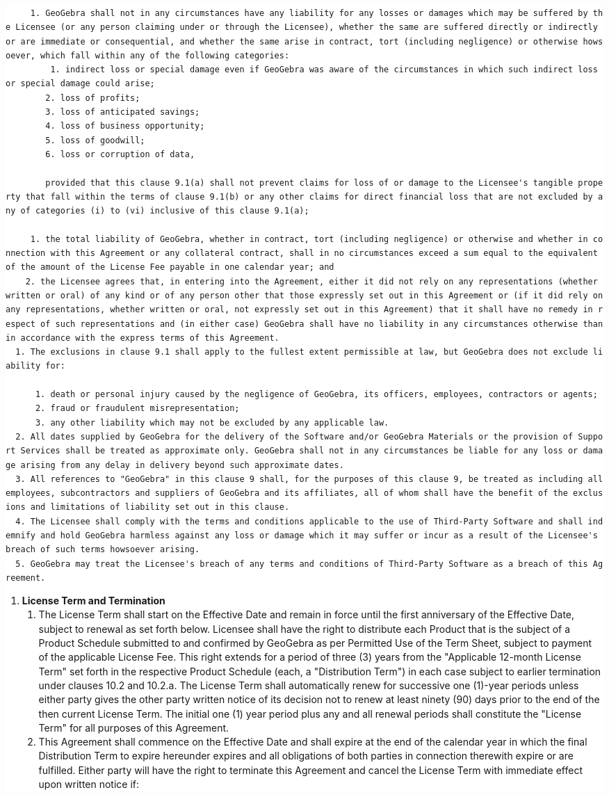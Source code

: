          1. GeoGebra shall not in any circumstances have any liability for any losses or damages which may be suffered by the Licensee (or any person claiming under or through the Licensee), whether the same are suffered directly or indirectly or are immediate or consequential, and whether the same arise in contract, tort (including negligence) or otherwise howsoever, which fall within any of the following categories:
             1. indirect loss or special damage even if GeoGebra was aware of the circumstances in which such indirect loss or special damage could arise;
            2. loss of profits;
            3. loss of anticipated savings;
            4. loss of business opportunity;
            5. loss of goodwill;
            6. loss or corruption of data,

            provided that this clause 9.1(a) shall not prevent claims for loss of or damage to the Licensee's tangible property that fall within the terms of clause 9.1(b) or any other claims for direct financial loss that are not excluded by any of categories (i) to (vi) inclusive of this clause 9.1(a);

         1. the total liability of GeoGebra, whether in contract, tort (including negligence) or otherwise and whether in connection with this Agreement or any collateral contract, shall in no circumstances exceed a sum equal to the equivalent of the amount of the License Fee payable in one calendar year; and
        2. the Licensee agrees that, in entering into the Agreement, either it did not rely on any representations (whether written or oral) of any kind or of any person other that those expressly set out in this Agreement or (if it did rely on any representations, whether written or oral, not expressly set out in this Agreement) that it shall have no remedy in respect of such representations and (in either case) GeoGebra shall have no liability in any circumstances otherwise than in accordance with the express terms of this Agreement.
      1. The exclusions in clause 9.1 shall apply to the fullest extent permissible at law, but GeoGebra does not exclude liability for:

          1. death or personal injury caused by the negligence of GeoGebra, its officers, employees, contractors or agents;
          2. fraud or fraudulent misrepresentation;
          3. any other liability which may not be excluded by any applicable law.
      2. All dates supplied by GeoGebra for the delivery of the Software and/or GeoGebra Materials or the provision of Support Services shall be treated as approximate only. GeoGebra shall not in any circumstances be liable for any loss or damage arising from any delay in delivery beyond such approximate dates.
      3. All references to "GeoGebra" in this clause 9 shall, for the purposes of this clause 9, be treated as including all employees, subcontractors and suppliers of GeoGebra and its affiliates, all of whom shall have the benefit of the exclusions and limitations of liability set out in this clause.
      4. The Licensee shall comply with the terms and conditions applicable to the use of Third-Party Software and shall indemnify and hold GeoGebra harmless against any loss or damage which it may suffer or incur as a result of the Licensee's breach of such terms howsoever arising.
      5. GeoGebra may treat the Licensee's breach of any terms and conditions of Third-Party Software as a breach of this Agreement.
1. **License Term and Termination**
      1. The License Term shall start on the Effective Date and remain in force until the first anniversary of the Effective Date, subject to renewal as set forth below. Licensee shall have the right to distribute each Product that is the subject of a Product Schedule submitted to and confirmed by GeoGebra as per Permitted Use of the Term Sheet, subject to payment of the applicable License Fee. This right extends for a period of three (3) years from the "Applicable 12-month License Term" set forth in the respective Product Schedule (each, a "Distribution Term") in each case subject to earlier termination under clauses 10.2 and 10.2.a. The License Term shall automatically renew for successive one (1)-year periods unless either party gives the other party written notice of its decision not to renew at least ninety (90) days prior to the end of the then current License Term.  The initial one (1) year period plus any and all renewal periods shall constitute the "License Term" for all purposes of this Agreement.
      2. This Agreement shall commence on the Effective Date and shall expire at the end of the calendar year in which the final Distribution Term to expire hereunder expires and all obligations of both parties in connection therewith expire or are fulfilled. Either party will have the right to terminate this Agreement and cancel the License Term with immediate effect upon written notice if:
